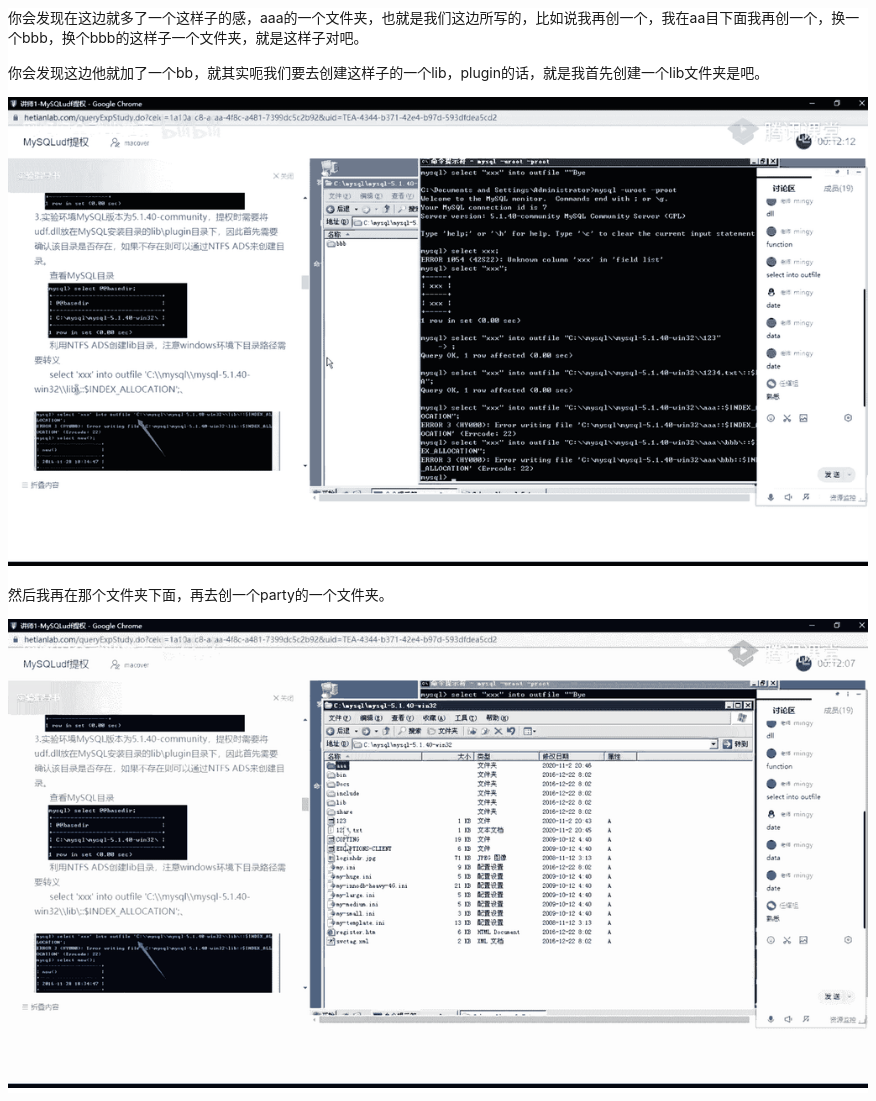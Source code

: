 你会发现在这边就多了一个这样子的感，aaa的一个文件夹，也就是我们这边所写的，比如说我再创一个，我在aa目下面我再创一个，换一个bbb，换个bbb的这样子一个文件夹，就是这样子对吧。

你会发现这边他就加了一个bb，就其实呃我们要去创建这样子的一个lib，plugin的话，就是我首先创建一个lib文件夹是吧。



![](img/8310c3f13bc4514af935eb479f1908a7_97.png)

然后我再在那个文件夹下面，再去创一个party的一个文件夹。

![](img/8310c3f13bc4514af935eb479f1908a7_99.png)
